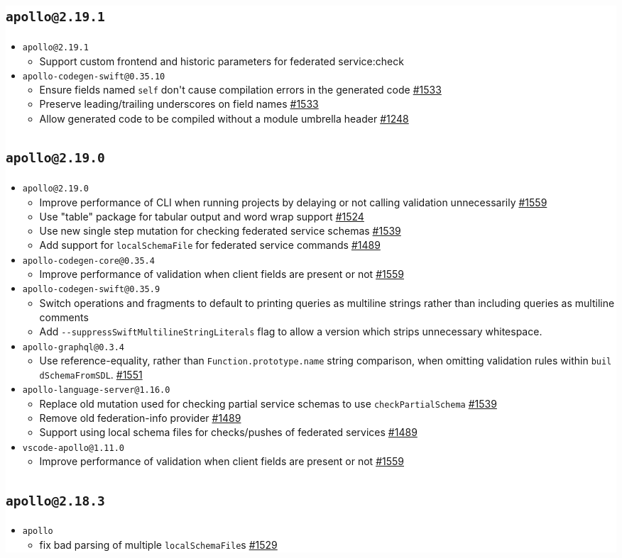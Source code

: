 ## `apollo@2.19.1`

- `apollo@2.19.1`
  - Support custom frontend and historic parameters for federated service:check
- `apollo-codegen-swift@0.35.10`
  - Ensure fields named `self` don't cause compilation errors in the generated code [#1533](https://github.com/apollographql/apollo-tooling/pull/1533)
  - Preserve leading/trailing underscores on field names [#1533](https://github.com/apollographql/apollo-tooling/pull/1533)
  - Allow generated code to be compiled without a module umbrella header [#1248](https://github.com/apollographql/apollo-tooling/pull/1248)

## `apollo@2.19.0`

- `apollo@2.19.0`
  - Improve performance of CLI when running projects by delaying or not calling validation unnecessarily [#1559](https://github.com/apollographql/apollo-tooling/pull/1559)
  - Use "table" package for tabular output and word wrap support [#1524](https://github.com/apollographql/apollo-tooling/pull/1524)
  - Use new single step mutation for checking federated service schemas [#1539](https://github.com/apollographql/apollo-tooling/pull/1539)
  - Add support for `localSchemaFile` for federated service commands [#1489](https://github.com/apollographql/apollo-tooling/pull/1489)
- `apollo-codegen-core@0.35.4`
  - Improve performance of validation when client fields are present or not [#1559](https://github.com/apollographql/apollo-tooling/pull/1559)
- `apollo-codegen-swift@0.35.9`
  - Switch operations and fragments to default to printing queries as multiline strings rather than including queries as multiline comments
  - Add `--suppressSwiftMultilineStringLiterals` flag to allow a version which strips unnecessary whitespace.
- `apollo-graphql@0.3.4`
  - Use reference-equality, rather than `Function.prototype.name` string comparison, when omitting validation rules within `buildSchemaFromSDL`. [#1551](https://github.com/apollographql/apollo-tooling/pull/1551)
- `apollo-language-server@1.16.0`
  - Replace old mutation used for checking partial service schemas to use `checkPartialSchema` [#1539](https://github.com/apollographql/apollo-tooling/pull/1539)
  - Remove old federation-info provider [#1489](https://github.com/apollographql/apollo-tooling/pull/1489)
  - Support using local schema files for checks/pushes of federated services [#1489](https://github.com/apollographql/apollo-tooling/pull/1489)
- `vscode-apollo@1.11.0`
  - Improve performance of validation when client fields are present or not [#1559](https://github.com/apollographql/apollo-tooling/pull/1559)

## `apollo@2.18.3`

- `apollo`
  - fix bad parsing of multiple `localSchemaFile`s [#1529](https://github.com/apollographql/apollo-tooling/pull/1529)
